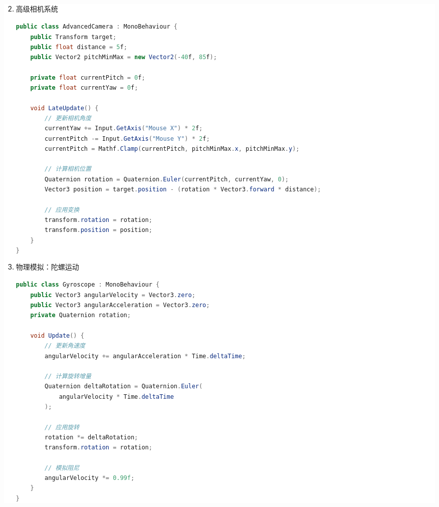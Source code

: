 2. 高级相机系统
   ```csharp
   public class AdvancedCamera : MonoBehaviour {
       public Transform target;
       public float distance = 5f;
       public Vector2 pitchMinMax = new Vector2(-40f, 85f);
       
       private float currentPitch = 0f;
       private float currentYaw = 0f;
       
       void LateUpdate() {
           // 更新相机角度
           currentYaw += Input.GetAxis("Mouse X") * 2f;
           currentPitch -= Input.GetAxis("Mouse Y") * 2f;
           currentPitch = Mathf.Clamp(currentPitch, pitchMinMax.x, pitchMinMax.y);
           
           // 计算相机位置
           Quaternion rotation = Quaternion.Euler(currentPitch, currentYaw, 0);
           Vector3 position = target.position - (rotation * Vector3.forward * distance);
           
           // 应用变换
           transform.rotation = rotation;
           transform.position = position;
       }
   }
   ```

3. 物理模拟：陀螺运动
   ```csharp
   public class Gyroscope : MonoBehaviour {
       public Vector3 angularVelocity = Vector3.zero;
       public Vector3 angularAcceleration = Vector3.zero;
       private Quaternion rotation;
       
       void Update() {
           // 更新角速度
           angularVelocity += angularAcceleration * Time.deltaTime;
           
           // 计算旋转增量
           Quaternion deltaRotation = Quaternion.Euler(
               angularVelocity * Time.deltaTime
           );
           
           // 应用旋转
           rotation *= deltaRotation;
           transform.rotation = rotation;
           
           // 模拟阻尼
           angularVelocity *= 0.99f;
       }
   }
   ```
